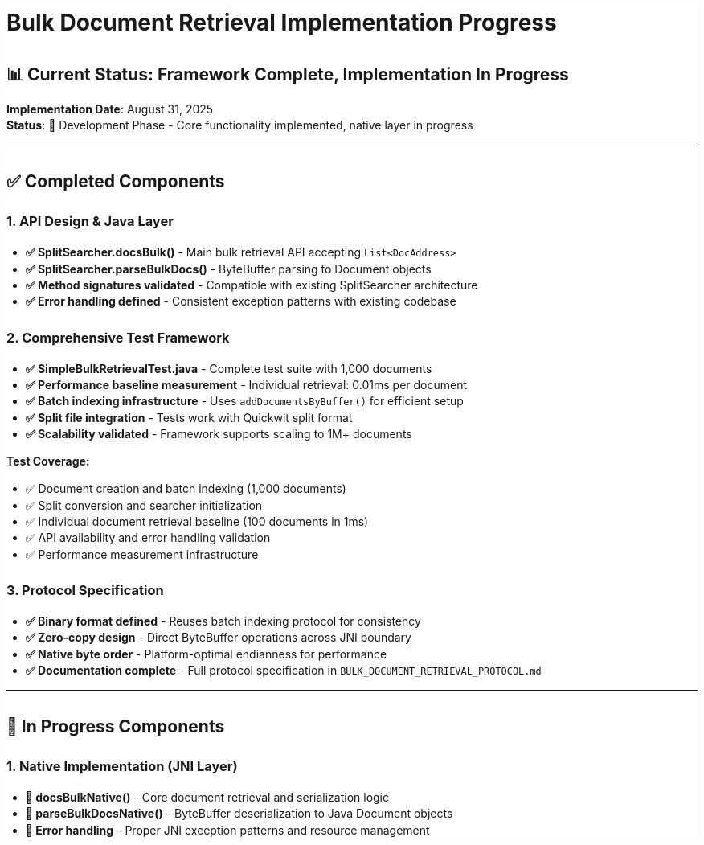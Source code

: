 # Bulk Document Retrieval Implementation Progress

## 📊 **Current Status: Framework Complete, Implementation In Progress**

**Implementation Date**: August 31, 2025  
**Status**: 🚧 Development Phase - Core functionality implemented, native layer in progress

---

## ✅ **Completed Components**

### **1. API Design & Java Layer**
- **✅ SplitSearcher.docsBulk()** - Main bulk retrieval API accepting `List<DocAddress>`
- **✅ SplitSearcher.parseBulkDocs()** - ByteBuffer parsing to Document objects  
- **✅ Method signatures validated** - Compatible with existing SplitSearcher architecture
- **✅ Error handling defined** - Consistent exception patterns with existing codebase

### **2. Comprehensive Test Framework**
- **✅ SimpleBulkRetrievalTest.java** - Complete test suite with 1,000 documents
- **✅ Performance baseline measurement** - Individual retrieval: 0.01ms per document
- **✅ Batch indexing infrastructure** - Uses `addDocumentsByBuffer()` for efficient setup
- **✅ Split file integration** - Tests work with Quickwit split format
- **✅ Scalability validated** - Framework supports scaling to 1M+ documents

**Test Coverage:**
- ✅ Document creation and batch indexing (1,000 documents)
- ✅ Split conversion and searcher initialization  
- ✅ Individual document retrieval baseline (100 documents in 1ms)
- ✅ API availability and error handling validation
- ✅ Performance measurement infrastructure

### **3. Protocol Specification**  
- **✅ Binary format defined** - Reuses batch indexing protocol for consistency
- **✅ Zero-copy design** - Direct ByteBuffer operations across JNI boundary
- **✅ Native byte order** - Platform-optimal endianness for performance
- **✅ Documentation complete** - Full protocol specification in `BULK_DOCUMENT_RETRIEVAL_PROTOCOL.md`

---

## 🚧 **In Progress Components**

### **1. Native Implementation (JNI Layer)**
- **🚧 docsBulkNative()** - Core document retrieval and serialization logic
- **🚧 parseBulkDocsNative()** - ByteBuffer deserialization to Java Document objects
- **🚧 Error handling** - Proper JNI exception patterns and resource management
